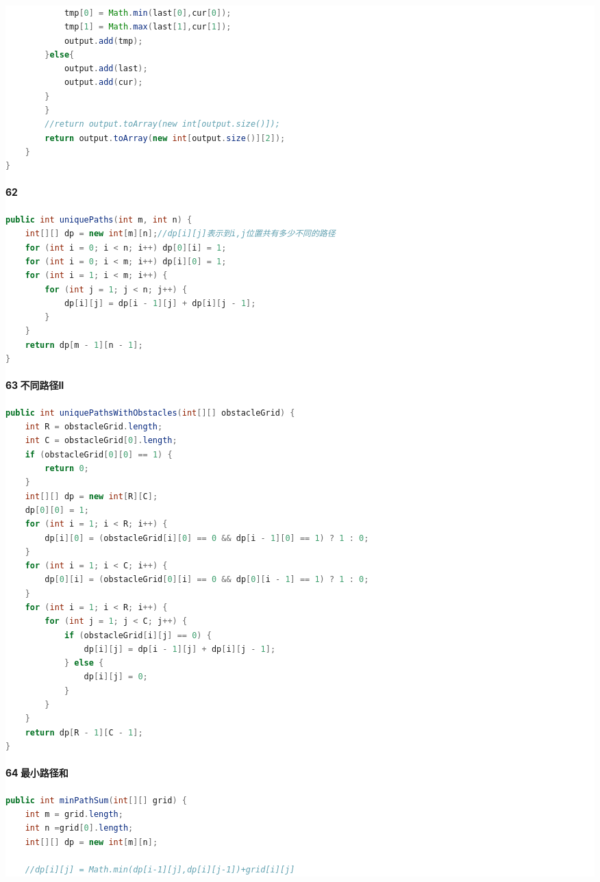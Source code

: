 ```java
            tmp[0] = Math.min(last[0],cur[0]);
            tmp[1] = Math.max(last[1],cur[1]);
            output.add(tmp);
        }else{
            output.add(last);
            output.add(cur);
        }
        }
        //return output.toArray(new int[output.size()]);
        return output.toArray(new int[output.size()][2]);
    }
}
```
#### 62
```java
public int uniquePaths(int m, int n) {
    int[][] dp = new int[m][n];//dp[i][j]表示到i,j位置共有多少不同的路径
    for (int i = 0; i < n; i++) dp[0][i] = 1;
    for (int i = 0; i < m; i++) dp[i][0] = 1;
    for (int i = 1; i < m; i++) {
        for (int j = 1; j < n; j++) {
            dp[i][j] = dp[i - 1][j] + dp[i][j - 1];
        }
    }
    return dp[m - 1][n - 1];  
}
```
#### 63 不同路径II
```java
public int uniquePathsWithObstacles(int[][] obstacleGrid) {
    int R = obstacleGrid.length;
    int C = obstacleGrid[0].length;
    if (obstacleGrid[0][0] == 1) {
        return 0;
    }
    int[][] dp = new int[R][C];
    dp[0][0] = 1;
    for (int i = 1; i < R; i++) {
        dp[i][0] = (obstacleGrid[i][0] == 0 && dp[i - 1][0] == 1) ? 1 : 0;
    }
    for (int i = 1; i < C; i++) {
        dp[0][i] = (obstacleGrid[0][i] == 0 && dp[0][i - 1] == 1) ? 1 : 0;
    }
    for (int i = 1; i < R; i++) {
        for (int j = 1; j < C; j++) {
            if (obstacleGrid[i][j] == 0) {
                dp[i][j] = dp[i - 1][j] + dp[i][j - 1];
            } else {
                dp[i][j] = 0;
            }
        }
    }
    return dp[R - 1][C - 1];
}
```
#### 64 最小路径和
```java
public int minPathSum(int[][] grid) {
    int m = grid.length;
    int n =grid[0].length;
    int[][] dp = new int[m][n];

    //dp[i][j] = Math.min(dp[i-1][j],dp[i][j-1])+grid[i][j]
```